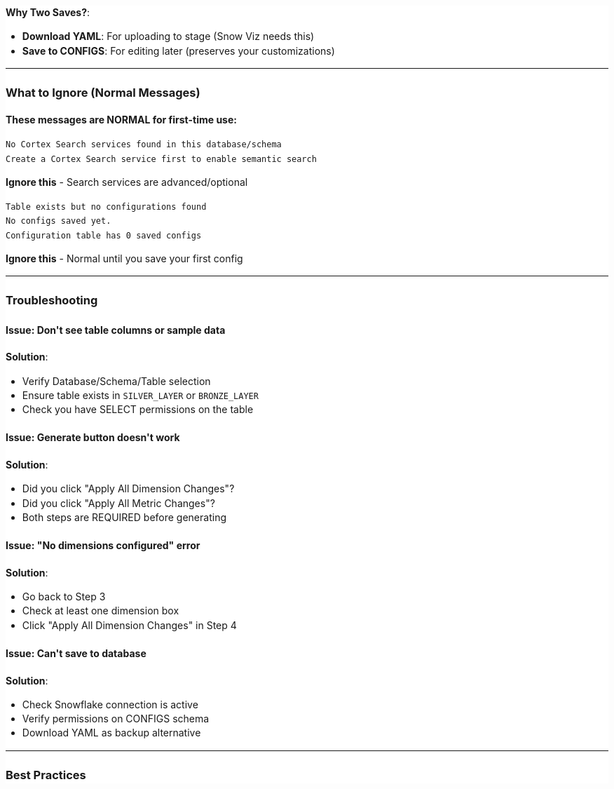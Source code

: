 **Why Two Saves?**:
- **Download YAML**: For uploading to stage (Snow Viz needs this)
- **Save to CONFIGS**: For editing later (preserves your customizations)

---

### What to Ignore (Normal Messages)

**These messages are NORMAL for first-time use:**

```
No Cortex Search services found in this database/schema
Create a Cortex Search service first to enable semantic search
```
**Ignore this** - Search services are advanced/optional

```
Table exists but no configurations found
No configs saved yet.
Configuration table has 0 saved configs
```
**Ignore this** - Normal until you save your first config

---

### Troubleshooting

#### **Issue: Don't see table columns or sample data**
**Solution**:
- Verify Database/Schema/Table selection
- Ensure table exists in `SILVER_LAYER` or `BRONZE_LAYER`
- Check you have SELECT permissions on the table

#### **Issue: Generate button doesn't work**
**Solution**:
- Did you click "Apply All Dimension Changes"?
- Did you click "Apply All Metric Changes"?
- Both steps are REQUIRED before generating

#### **Issue: "No dimensions configured" error**
**Solution**:
- Go back to Step 3
- Check at least one dimension box
- Click "Apply All Dimension Changes" in Step 4

#### **Issue: Can't save to database**
**Solution**:
- Check Snowflake connection is active
- Verify permissions on CONFIGS schema
- Download YAML as backup alternative

---

### Best Practices
